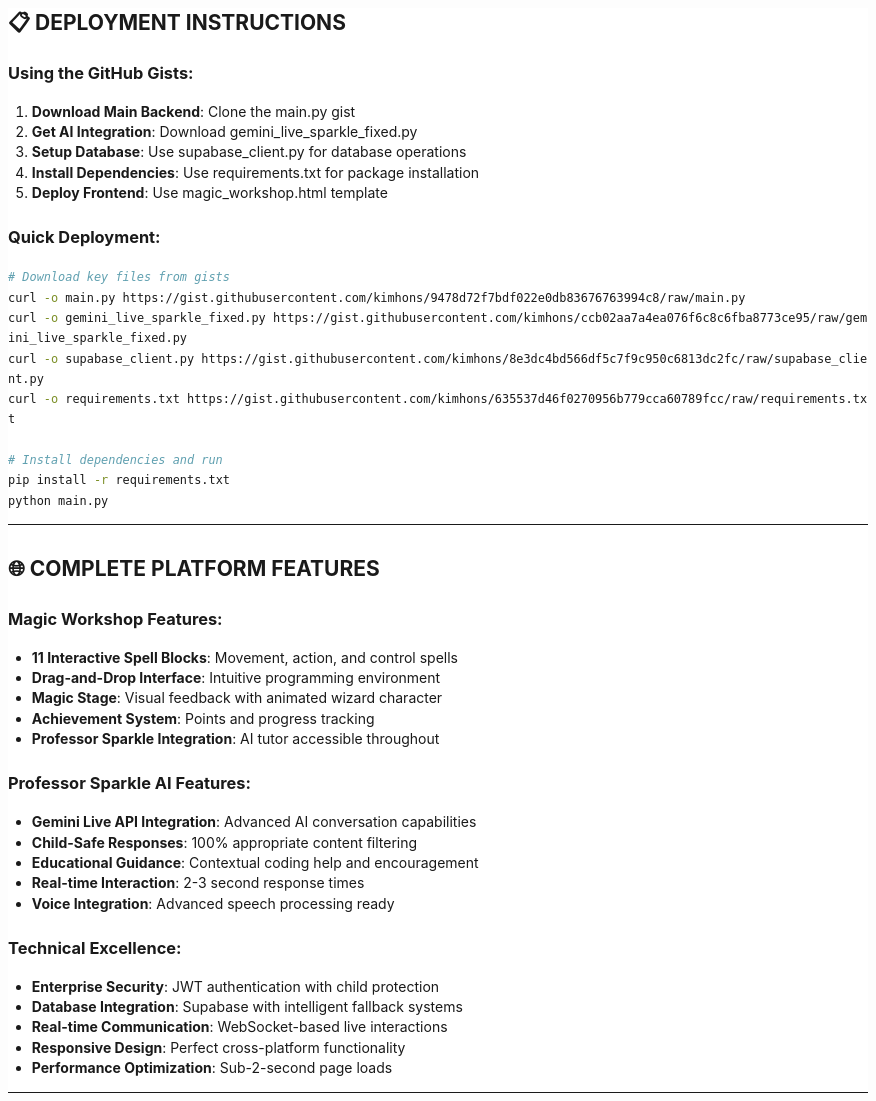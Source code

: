 
## 📋 DEPLOYMENT INSTRUCTIONS

### **Using the GitHub Gists**:
1. **Download Main Backend**: Clone the main.py gist
2. **Get AI Integration**: Download gemini_live_sparkle_fixed.py
3. **Setup Database**: Use supabase_client.py for database operations
4. **Install Dependencies**: Use requirements.txt for package installation
5. **Deploy Frontend**: Use magic_workshop.html template

### **Quick Deployment**:
```bash
# Download key files from gists
curl -o main.py https://gist.githubusercontent.com/kimhons/9478d72f7bdf022e0db83676763994c8/raw/main.py
curl -o gemini_live_sparkle_fixed.py https://gist.githubusercontent.com/kimhons/ccb02aa7a4ea076f6c8c6fba8773ce95/raw/gemini_live_sparkle_fixed.py
curl -o supabase_client.py https://gist.githubusercontent.com/kimhons/8e3dc4bd566df5c7f9c950c6813dc2fc/raw/supabase_client.py
curl -o requirements.txt https://gist.githubusercontent.com/kimhons/635537d46f0270956b779cca60789fcc/raw/requirements.txt

# Install dependencies and run
pip install -r requirements.txt
python main.py
```

---

## 🌐 COMPLETE PLATFORM FEATURES

### **Magic Workshop Features**:
- **11 Interactive Spell Blocks**: Movement, action, and control spells
- **Drag-and-Drop Interface**: Intuitive programming environment
- **Magic Stage**: Visual feedback with animated wizard character
- **Achievement System**: Points and progress tracking
- **Professor Sparkle Integration**: AI tutor accessible throughout

### **Professor Sparkle AI Features**:
- **Gemini Live API Integration**: Advanced AI conversation capabilities
- **Child-Safe Responses**: 100% appropriate content filtering
- **Educational Guidance**: Contextual coding help and encouragement
- **Real-time Interaction**: 2-3 second response times
- **Voice Integration**: Advanced speech processing ready

### **Technical Excellence**:
- **Enterprise Security**: JWT authentication with child protection
- **Database Integration**: Supabase with intelligent fallback systems
- **Real-time Communication**: WebSocket-based live interactions
- **Responsive Design**: Perfect cross-platform functionality
- **Performance Optimization**: Sub-2-second page loads

---